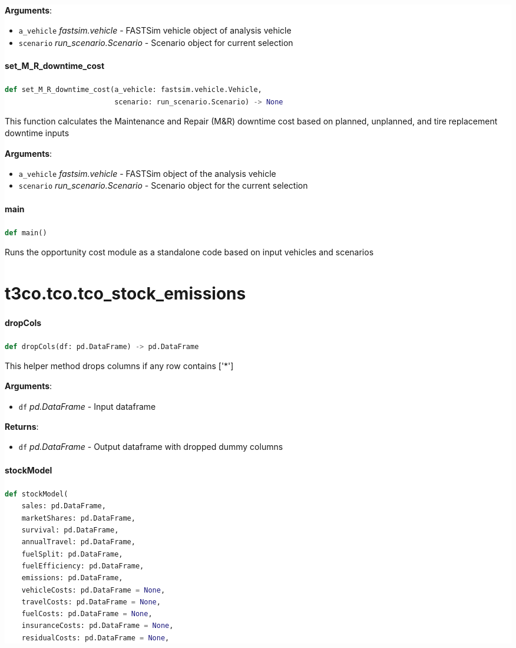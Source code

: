 **Arguments**:

- `a_vehicle` _fastsim.vehicle_ - FASTSim vehicle object of analysis vehicle
- `scenario` _run_scenario.Scenario_ - Scenario object for current selection

<a id="t3co.tco.opportunity_cost.OpportunityCost.set_M_R_downtime_cost"></a>

#### set\_M\_R\_downtime\_cost

```python
def set_M_R_downtime_cost(a_vehicle: fastsim.vehicle.Vehicle,
                          scenario: run_scenario.Scenario) -> None
```

This function calculates the Maintenance and Repair (M&R) downtime cost based on planned, unplanned, and tire replacement downtime inputs

**Arguments**:

- `a_vehicle` _fastsim.vehicle_ - FASTSim object of the analysis vehicle
- `scenario` _run_scenario.Scenario_ - Scenario object for the current selection

<a id="t3co.tco.opportunity_cost.main"></a>

#### main

```python
def main()
```

Runs the opportunity cost module as a standalone code based on input vehicles and scenarios

<a id="t3co.tco.tco_stock_emissions"></a>

# t3co.tco.tco\_stock\_emissions

<a id="t3co.tco.tco_stock_emissions.dropCols"></a>

#### dropCols

```python
def dropCols(df: pd.DataFrame) -> pd.DataFrame
```

This helper method drops columns if any row contains ['*']

**Arguments**:

- `df` _pd.DataFrame_ - Input dataframe
  

**Returns**:

- `df` _pd.DataFrame_ - Output dataframe with dropped dummy columns

<a id="t3co.tco.tco_stock_emissions.stockModel"></a>

#### stockModel

```python
def stockModel(
    sales: pd.DataFrame,
    marketShares: pd.DataFrame,
    survival: pd.DataFrame,
    annualTravel: pd.DataFrame,
    fuelSplit: pd.DataFrame,
    fuelEfficiency: pd.DataFrame,
    emissions: pd.DataFrame,
    vehicleCosts: pd.DataFrame = None,
    travelCosts: pd.DataFrame = None,
    fuelCosts: pd.DataFrame = None,
    insuranceCosts: pd.DataFrame = None,
    residualCosts: pd.DataFrame = None,
```